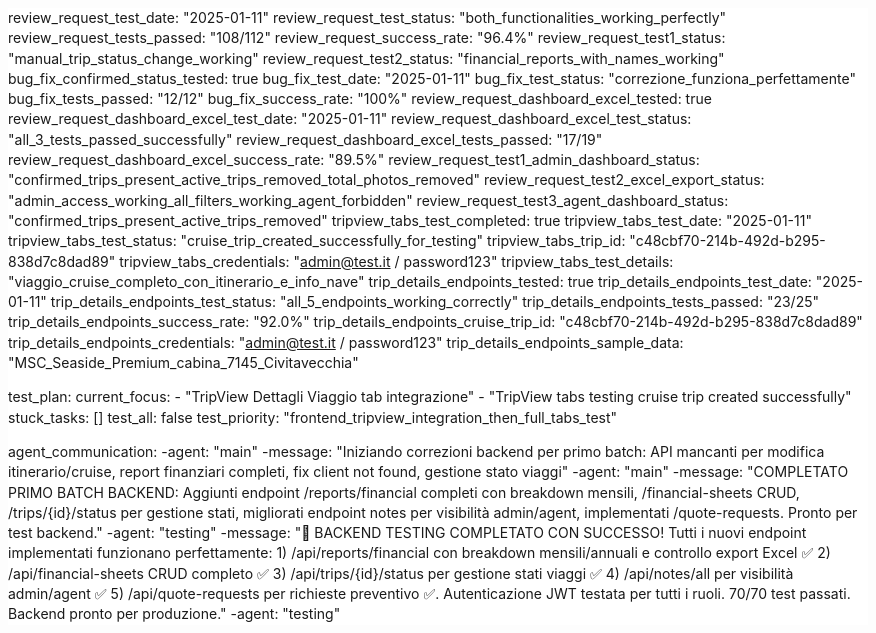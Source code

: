   review_request_test_date: "2025-01-11"
  review_request_test_status: "both_functionalities_working_perfectly"
  review_request_tests_passed: "108/112"
  review_request_success_rate: "96.4%"
  review_request_test1_status: "manual_trip_status_change_working"
  review_request_test2_status: "financial_reports_with_names_working"
  bug_fix_confirmed_status_tested: true
  bug_fix_test_date: "2025-01-11"
  bug_fix_test_status: "correzione_funziona_perfettamente"
  bug_fix_tests_passed: "12/12"
  bug_fix_success_rate: "100%"
  review_request_dashboard_excel_tested: true
  review_request_dashboard_excel_test_date: "2025-01-11"
  review_request_dashboard_excel_test_status: "all_3_tests_passed_successfully"
  review_request_dashboard_excel_tests_passed: "17/19"
  review_request_dashboard_excel_success_rate: "89.5%"
  review_request_test1_admin_dashboard_status: "confirmed_trips_present_active_trips_removed_total_photos_removed"
  review_request_test2_excel_export_status: "admin_access_working_all_filters_working_agent_forbidden"
  review_request_test3_agent_dashboard_status: "confirmed_trips_present_active_trips_removed"
  tripview_tabs_test_completed: true
  tripview_tabs_test_date: "2025-01-11"
  tripview_tabs_test_status: "cruise_trip_created_successfully_for_testing"
  tripview_tabs_trip_id: "c48cbf70-214b-492d-b295-838d7c8dad89"
  tripview_tabs_credentials: "admin@test.it / password123"
  tripview_tabs_test_details: "viaggio_cruise_completo_con_itinerario_e_info_nave"
  trip_details_endpoints_tested: true
  trip_details_endpoints_test_date: "2025-01-11"
  trip_details_endpoints_test_status: "all_5_endpoints_working_correctly"
  trip_details_endpoints_tests_passed: "23/25"
  trip_details_endpoints_success_rate: "92.0%"
  trip_details_endpoints_cruise_trip_id: "c48cbf70-214b-492d-b295-838d7c8dad89"
  trip_details_endpoints_credentials: "admin@test.it / password123"
  trip_details_endpoints_sample_data: "MSC_Seaside_Premium_cabina_7145_Civitavecchia"

test_plan:
  current_focus:
    - "TripView Dettagli Viaggio tab integrazione"
    - "TripView tabs testing cruise trip created successfully"
  stuck_tasks: []
  test_all: false
  test_priority: "frontend_tripview_integration_then_full_tabs_test"

agent_communication:
    -agent: "main"
    -message: "Iniziando correzioni backend per primo batch: API mancanti per modifica itinerario/cruise, report finanziari completi, fix client not found, gestione stato viaggi"
    -agent: "main"
    -message: "COMPLETATO PRIMO BATCH BACKEND: Aggiunti endpoint /reports/financial completi con breakdown mensili, /financial-sheets CRUD, /trips/{id}/status per gestione stati, migliorati endpoint notes per visibilità admin/agent, implementati /quote-requests. Pronto per test backend."
    -agent: "testing"
    -message: "🎉 BACKEND TESTING COMPLETATO CON SUCCESSO! Tutti i nuovi endpoint implementati funzionano perfettamente: 1) /api/reports/financial con breakdown mensili/annuali e controllo export Excel ✅ 2) /api/financial-sheets CRUD completo ✅ 3) /api/trips/{id}/status per gestione stati viaggi ✅ 4) /api/notes/all per visibilità admin/agent ✅ 5) /api/quote-requests per richieste preventivo ✅. Autenticazione JWT testata per tutti i ruoli. 70/70 test passati. Backend pronto per produzione."
    -agent: "testing"